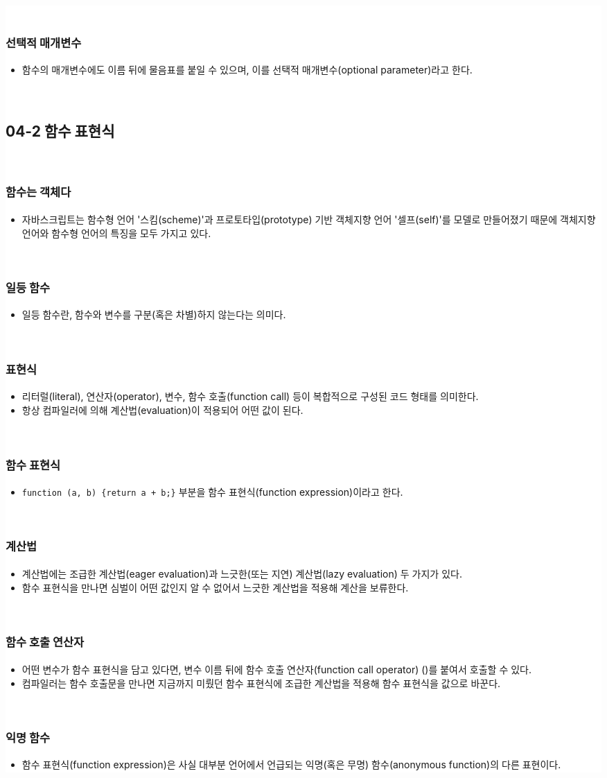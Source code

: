 <br>

### 선택적 매개변수

- 함수의 매개변수에도 이름 뒤에 물음표를 붙일 수 있으며, 이를 선택적 매개변수(optional parameter)라고 한다.

<br>

## 04-2 함수 표현식

<br>

### 함수는 객체다

- 자바스크립트는 함수형 언어 '스킴(scheme)'과 프로토타입(prototype) 기반 객체지향 언어 '셀프(self)'를 모델로 만들어졌기 때문에 객체지향 언어와 함수형 언어의 특징을 모두 가지고 있다.

<br>

### 일등 함수

- 일등 함수란, 함수와 변수를 구분(혹은 차별)하지 않는다는 의미다.

<br>

### 표현식

- 리터럴(literal), 연산자(operator), 변수, 함수 호출(function call) 등이 복합적으로 구성된 코드 형태를 의미한다.
- 항상 컴파일러에 의해 계산법(evaluation)이 적용되어 어떤 값이 된다.

<br>

### 함수 표현식

- `function (a, b) {return a + b;}` 부분을 함수 표현식(function expression)이라고 한다.

<br>

### 계산법

- 계산법에는 조급한 계산법(eager evaluation)과 느긋한(또는 지연) 계산법(lazy evaluation) 두 가지가 있다.
- 함수 표현식을 만나면 심벌이 어떤 값인지 알 수 없어서 느긋한 계산법을 적용해 계산을 보류한다.

<br>

### 함수 호출 연산자

- 어떤 변수가 함수 표현식을 담고 있다면, 변수 이름 뒤에 함수 호출 연산자(function call operator) ()를 붙여서 호출할 수 있다.
- 컴파일러는 함수 호출문을 만나면 지금까지 미뤘던 함수 표현식에 조급한 계산법을 적용해 함수 표현식을 값으로 바꾼다.

<br>

### 익명 함수

- 함수 표현식(function expression)은 사실 대부분 언어에서 언급되는 익명(혹은 무명) 함수(anonymous function)의 다른 표현이다.
